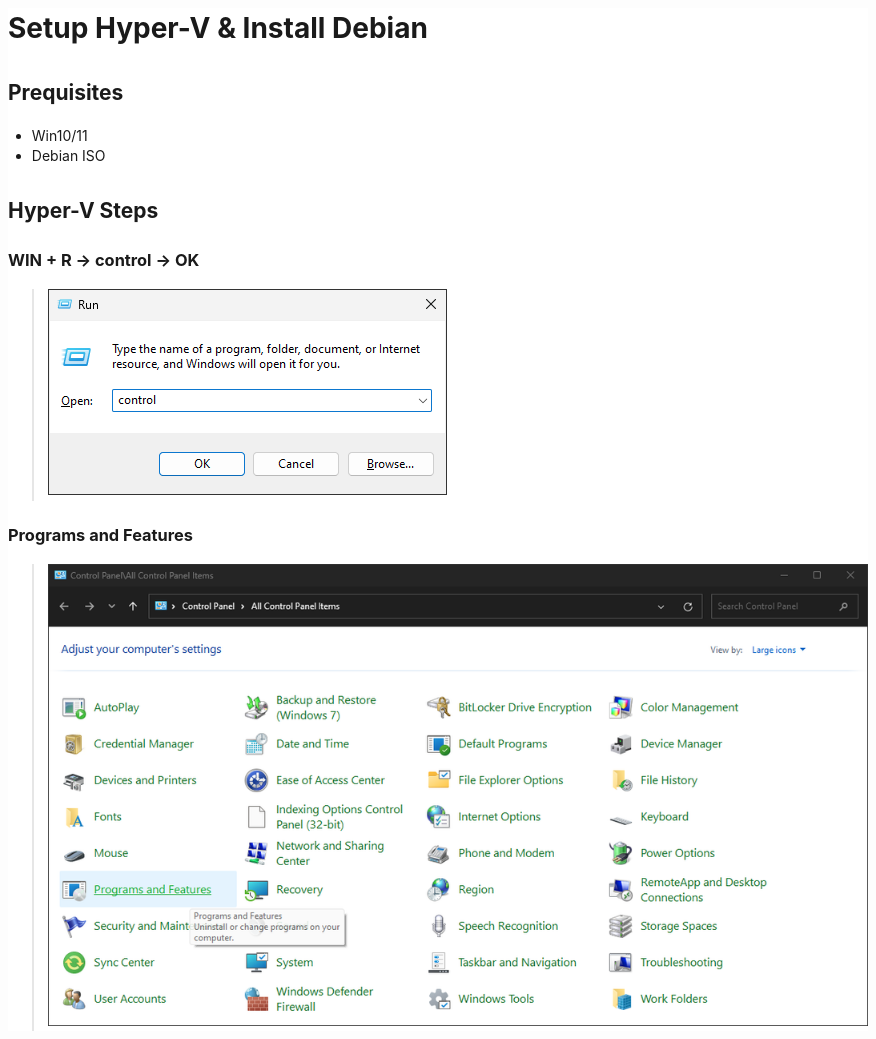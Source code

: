 # Setup Hyper-V & Install Debian

## Prequisites

- Win10/11
- Debian ISO

## Hyper-V Steps

### WIN + R -> control -> OK

> ![](images/2025-04-26-23-34-24-image.png)

### Programs and Features

> ![](images/2025-04-26-23-36-04-image.png)
